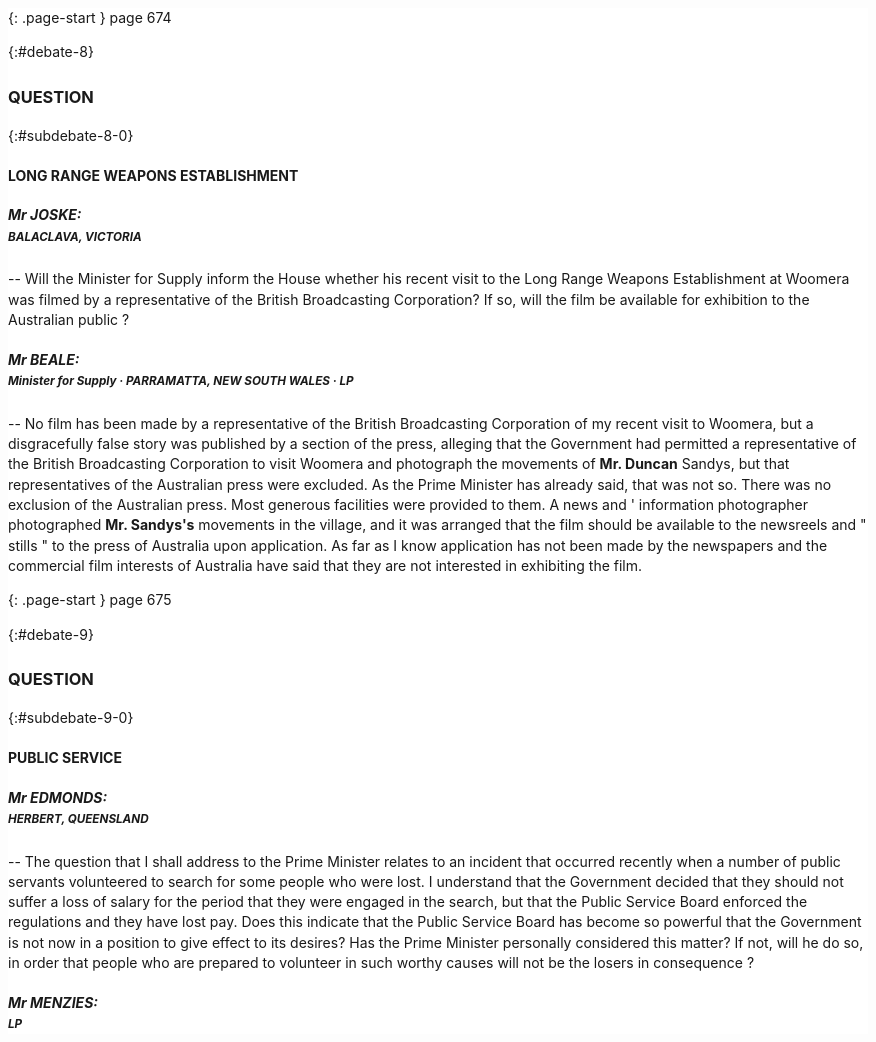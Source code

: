 {: .page-start }
page 674

{:#debate-8}
### QUESTION

{:#subdebate-8-0}
#### LONG RANGE WEAPONS ESTABLISHMENT

##### Mr JOSKE:<br><small class="text-muted">BALACLAVA, VICTORIA</small>

-- Will the Minister for Supply inform the House whether his recent visit to the Long Range Weapons Establishment at Woomera was filmed by a representative of the British Broadcasting Corporation? If so, will the film be available for exhibition to the Australian public ? 

##### Mr BEALE:<br><small class="text-muted">Minister for Supply &middot; PARRAMATTA, NEW SOUTH WALES &middot; LP</small>

-- No film has been made by a representative of the British Broadcasting Corporation of my recent visit to Woomera, but a disgracefully false story was published by a section of the press, alleging that the Government had permitted a representative of the British Broadcasting Corporation to visit Woomera and photograph the movements of  **Mr. Duncan**  Sandys, but that representatives of the Australian press were excluded. As the Prime Minister has already said, that was not so. There was no exclusion of the Australian press. Most generous facilities were provided to them. A news and ' information photographer photographed  **Mr. Sandys's**  movements in the village, and it was arranged that the film should be available to the newsreels and " stills " to the press of Australia upon application. As far as I know application has not been made by the newspapers and the commercial film interests of Australia have said that they are not interested in exhibiting the film. 

{: .page-start }
page 675

{:#debate-9}
### QUESTION

{:#subdebate-9-0}
#### PUBLIC SERVICE

##### Mr EDMONDS:<br><small class="text-muted">HERBERT, QUEENSLAND</small>

-- The question that I shall address to the Prime Minister relates to an incident that occurred recently when a number of public servants volunteered to search for some people who were lost. I understand that the Government decided that they should not suffer a loss of salary for the period that they were engaged in the search, but that the Public Service Board enforced the regulations and they have lost pay. Does this indicate that the Public Service Board has become so powerful that the Government is not now in a position to give effect to its desires? Has the Prime Minister personally considered this matter? If not, will he do so, in order that people who are prepared to volunteer in such worthy causes will not be the losers in consequence ? 

##### Mr MENZIES:<br><small class="text-muted">LP</small>
